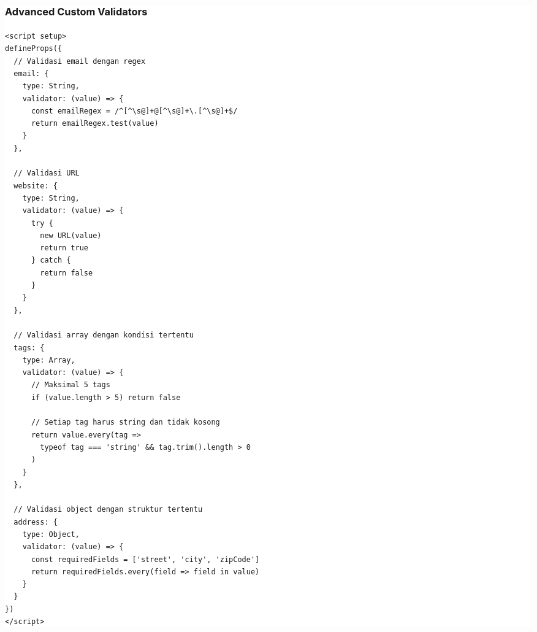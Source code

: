 ### Advanced Custom Validators

```vue
<script setup>
defineProps({
  // Validasi email dengan regex
  email: {
    type: String,
    validator: (value) => {
      const emailRegex = /^[^\s@]+@[^\s@]+\.[^\s@]+$/
      return emailRegex.test(value)
    }
  },

  // Validasi URL
  website: {
    type: String,
    validator: (value) => {
      try {
        new URL(value)
        return true
      } catch {
        return false
      }
    }
  },

  // Validasi array dengan kondisi tertentu
  tags: {
    type: Array,
    validator: (value) => {
      // Maksimal 5 tags
      if (value.length > 5) return false

      // Setiap tag harus string dan tidak kosong
      return value.every(tag =>
        typeof tag === 'string' && tag.trim().length > 0
      )
    }
  },

  // Validasi object dengan struktur tertentu
  address: {
    type: Object,
    validator: (value) => {
      const requiredFields = ['street', 'city', 'zipCode']
      return requiredFields.every(field => field in value)
    }
  }
})
</script>
```


  [`card-${props.variant}`]: true,